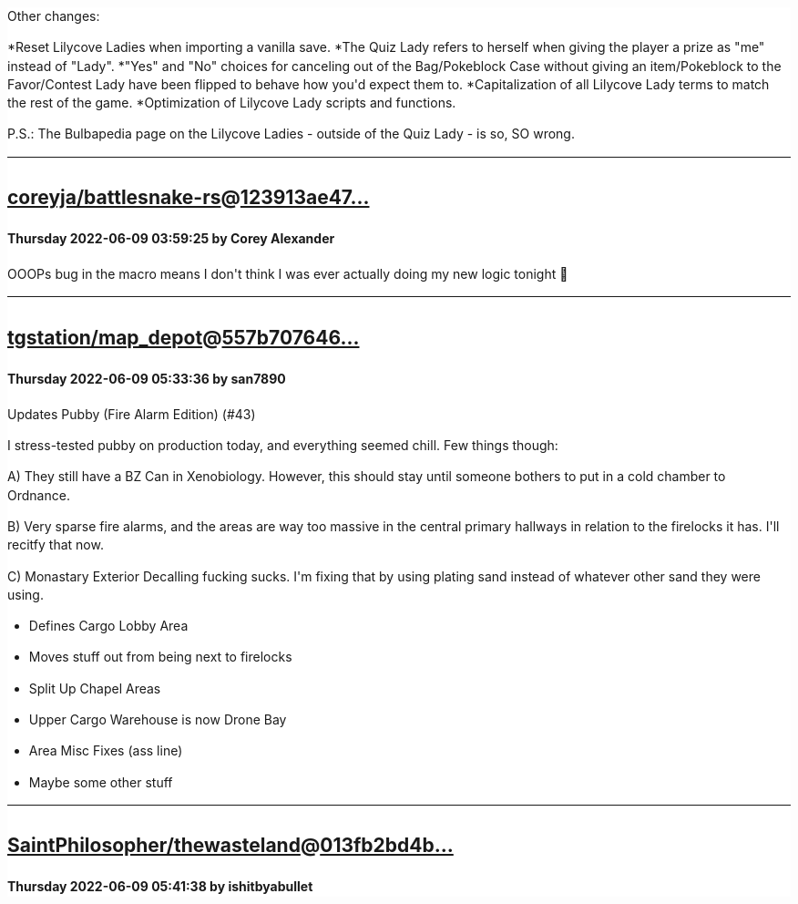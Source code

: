 Other changes:

*Reset Lilycove Ladies when importing a vanilla save.
*The Quiz Lady refers to herself when giving the player a prize as "me" instead of "Lady".
*"Yes" and "No" choices for canceling out of the Bag/Pokeblock Case without giving an item/Pokeblock to the Favor/Contest Lady have been flipped to behave how you'd expect them to.
*Capitalization of all Lilycove Lady terms to match the rest of the game.
*Optimization of Lilycove Lady scripts and functions.

P.S.: The Bulbapedia page on the Lilycove Ladies - outside of the Quiz Lady - is so, SO wrong.

---
## [coreyja/battlesnake-rs](https://github.com/coreyja/battlesnake-rs)@[123913ae47...](https://github.com/coreyja/battlesnake-rs/commit/123913ae47c87ee2d7f8f264b28da2dfba536e50)
#### Thursday 2022-06-09 03:59:25 by Corey Alexander

OOOPs bug in the macro means I don't think I was ever actually doing my new logic tonight :facepalm:

---
## [tgstation/map_depot](https://github.com/tgstation/map_depot)@[557b707646...](https://github.com/tgstation/map_depot/commit/557b707646dbac016afea2447ab437910b508896)
#### Thursday 2022-06-09 05:33:36 by san7890

Updates Pubby (Fire Alarm Edition) (#43)

I stress-tested pubby on production today, and everything seemed chill. Few things though:

A) They still have a BZ Can in Xenobiology. However, this should stay until someone bothers to put in a cold chamber to Ordnance.

B) Very sparse fire alarms, and the areas are way too massive in the central primary hallways in relation to the firelocks it has. I'll recitfy that now.

C) Monastary Exterior Decalling fucking sucks. I'm fixing that by using plating sand instead of whatever other sand they were using.

* Defines Cargo Lobby Area

* Moves stuff out from being next to firelocks

* Split Up Chapel Areas

* Upper Cargo Warehouse is now Drone Bay

* Area Misc Fixes (ass line)

* Maybe some other stuff

---
## [SaintPhilosopher/thewasteland](https://github.com/SaintPhilosopher/thewasteland)@[013fb2bd4b...](https://github.com/SaintPhilosopher/thewasteland/commit/013fb2bd4bd6ce216844c984da9dc5ffed316c61)
#### Thursday 2022-06-09 05:41:38 by ishitbyabullet
